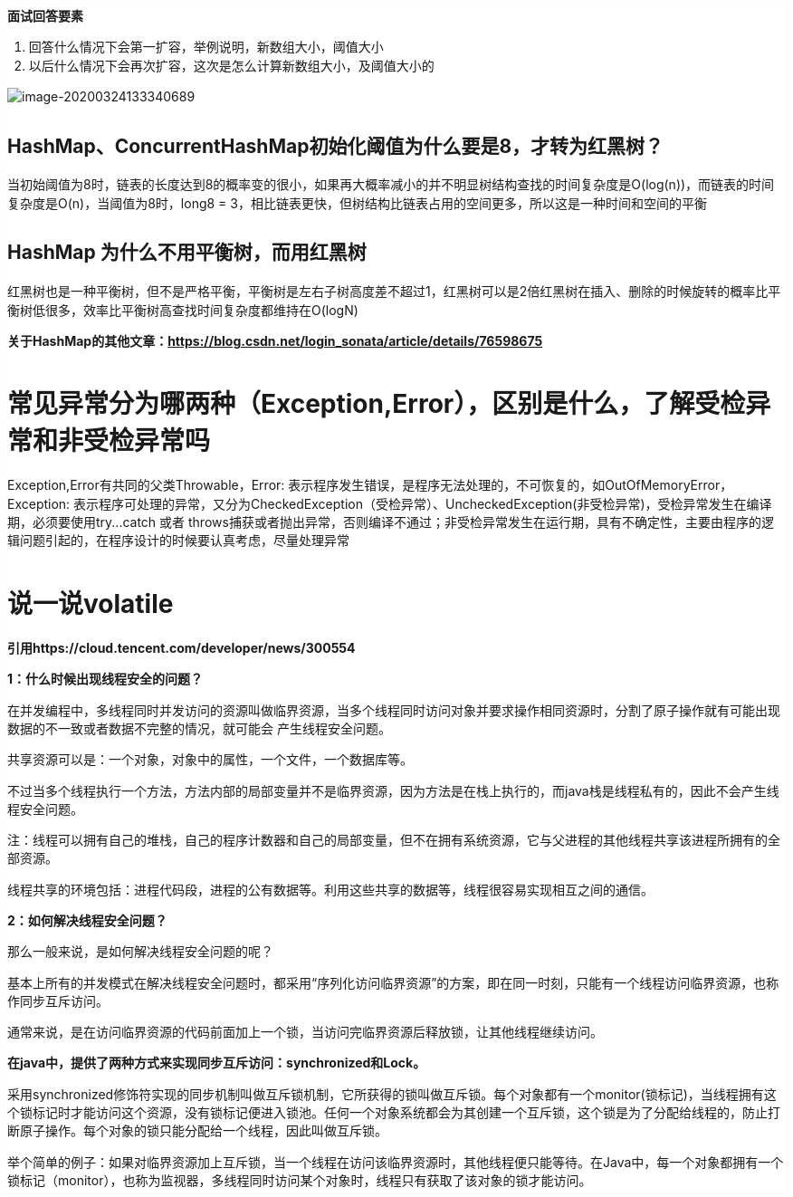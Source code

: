 **面试回答要素**

1. 回答什么情况下会第一扩容，举例说明，新数组大小，阈值大小
2. 以后什么情况下会再次扩容，这次是怎么计算新数组大小，及阈值大小的

![image-20200324133340689](C:\Users\Lenovo\AppData\Roaming\Typora\typora-user-images\image-20200324133340689.png)

## HashMap、ConcurrentHashMap初始化阈值为什么要是8，才转为红黑树？

当初始阈值为8时，链表的长度达到8的概率变的很小，如果再大概率减小的并不明显树结构查找的时间复杂度是O(log(n))，而链表的时间复杂度是O(n)，当阈值为8时，long8 = 3，相比链表更快，但树结构比链表占用的空间更多，所以这是一种时间和空间的平衡

## HashMap 为什么不用平衡树，而用红黑树

红黑树也是一种平衡树，但不是严格平衡，平衡树是左右子树高度差不超过1，红黑树可以是2倍红黑树在插入、删除的时候旋转的概率比平衡树低很多，效率比平衡树高查找时间复杂度都维持在O(logN)

**关于HashMap的其他文章：https://blog.csdn.net/login_sonata/article/details/76598675**



# 常见异常分为哪两种（Exception,Error），区别是什么，了解受检异常和非受检异常吗

Exception,Error有共同的父类Throwable，Error: 表示程序发生错误，是程序无法处理的，不可恢复的，如OutOfMemoryError，Exception: 表示程序可处理的异常，又分为CheckedException（受检异常）、UncheckedException(非受检异常)，受检异常发生在编译期，必须要使用try...catch 或者 throws捕获或者抛出异常，否则编译不通过；非受检异常发生在运行期，具有不确定性，主要由程序的逻辑问题引起的，在程序设计的时候要认真考虑，尽量处理异常

# 说一说volatile

**引用https://cloud.tencent.com/developer/news/300554**

**1：什么时候出现线程安全的问题？**

在并发编程中，多线程同时并发访问的资源叫做临界资源，当多个线程同时访问对象并要求操作相同资源时，分割了原子操作就有可能出现数据的不一致或者数据不完整的情况，就可能会 产生线程安全问题。

共享资源可以是：一个对象，对象中的属性，一个文件，一个数据库等。

不过当多个线程执行一个方法，方法内部的局部变量并不是临界资源，因为方法是在栈上执行的，而java栈是线程私有的，因此不会产生线程安全问题。

注：线程可以拥有自己的堆栈，自己的程序计数器和自己的局部变量，但不在拥有系统资源，它与父进程的其他线程共享该进程所拥有的全部资源。

线程共享的环境包括：进程代码段，进程的公有数据等。利用这些共享的数据等，线程很容易实现相互之间的通信。

**2：如何解决线程安全问题？**

那么一般来说，是如何解决线程安全问题的呢？

基本上所有的并发模式在解决线程安全问题时，都采用“序列化访问临界资源”的方案，即在同一时刻，只能有一个线程访问临界资源，也称作同步互斥访问。

通常来说，是在访问临界资源的代码前面加上一个锁，当访问完临界资源后释放锁，让其他线程继续访问。

**在java中，提供了两种方式来实现同步互斥访问：synchronized和Lock。**

采用synchronized修饰符实现的同步机制叫做互斥锁机制，它所获得的锁叫做互斥锁。每个对象都有一个monitor(锁标记)，当线程拥有这个锁标记时才能访问这个资源，没有锁标记便进入锁池。任何一个对象系统都会为其创建一个互斥锁，这个锁是为了分配给线程的，防止打断原子操作。每个对象的锁只能分配给一个线程，因此叫做互斥锁。

举个简单的例子：如果对临界资源加上互斥锁，当一个线程在访问该临界资源时，其他线程便只能等待。在Java中，每一个对象都拥有一个锁标记（monitor），也称为监视器，多线程同时访问某个对象时，线程只有获取了该对象的锁才能访问。
